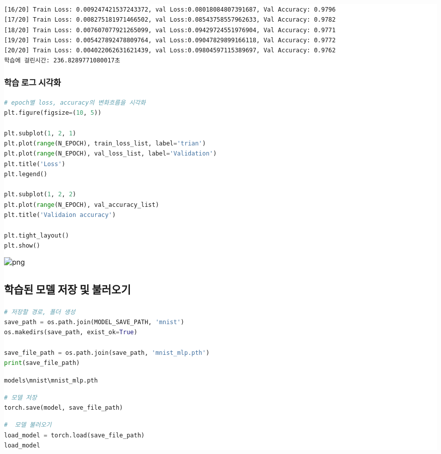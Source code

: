     [16/20] Train Loss: 0.009247421537243372, val Loss:0.08018084807391687, Val Accuracy: 0.9796
    [17/20] Train Loss: 0.008275181971466502, val Loss:0.08543758557962633, Val Accuracy: 0.9782
    [18/20] Train Loss: 0.007607077921265099, val Loss:0.09429724551976904, Val Accuracy: 0.9771
    [19/20] Train Loss: 0.005427892478809764, val Loss:0.09047829899166118, Val Accuracy: 0.9772
    [20/20] Train Loss: 0.004022062631621439, val Loss:0.09804597115389697, Val Accuracy: 0.9762
    학습에 걸린시간: 236.8289771080017초
    

### 학습 로그 시각화


```python
# epoch별 loss, accuracy의 변화흐름을 시각화
plt.figure(figsize=(10, 5))

plt.subplot(1, 2, 1)
plt.plot(range(N_EPOCH), train_loss_list, label='trian')
plt.plot(range(N_EPOCH), val_loss_list, label='Validation')
plt.title('Loss')
plt.legend()

plt.subplot(1, 2, 2)
plt.plot(range(N_EPOCH), val_accuracy_list)
plt.title('Validaion accuracy')

plt.tight_layout()
plt.show()
```


    
![png](output_46_0.png)
    


## 학습된 모델 저장 및 불러오기


```python
# 저장할 경로, 폴더 생성
save_path = os.path.join(MODEL_SAVE_PATH, 'mnist')
os.makedirs(save_path, exist_ok=True)

save_file_path = os.path.join(save_path, 'mnist_mlp.pth')
print(save_file_path)
```

    models\mnist\mnist_mlp.pth
    


```python
# 모델 저장
torch.save(model, save_file_path)
```


```python
#  모델 불러오기
load_model = torch.load(save_file_path)
load_model
```
